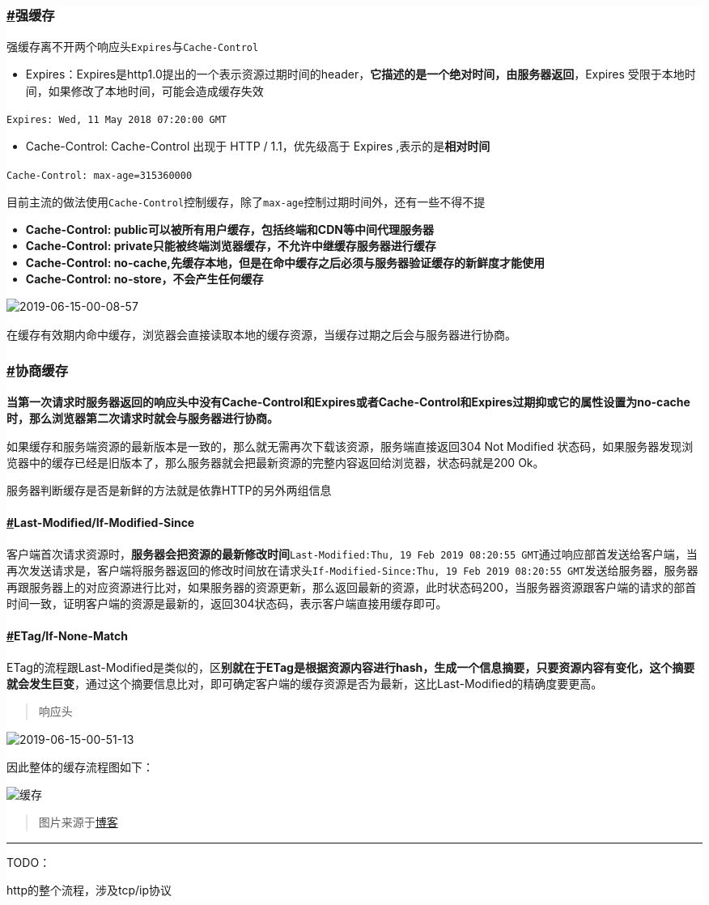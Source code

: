 ### [#](https://www.cxymsg.com/guide/http.html#强缓存)强缓存

强缓存离不开两个响应头`Expires`与`Cache-Control`

- Expires：Expires是http1.0提出的一个表示资源过期时间的header，**它描述的是一个绝对时间，由服务器返回**，Expires 受限于本地时间，如果修改了本地时间，可能会造成缓存失效

```
Expires: Wed, 11 May 2018 07:20:00 GMT
```

- Cache-Control: Cache-Control 出现于 HTTP / 1.1，优先级高于 Expires ,表示的是**相对时间**

```
Cache-Control: max-age=315360000
```

目前主流的做法使用`Cache-Control`控制缓存，除了`max-age`控制过期时间外，还有一些不得不提

- **Cache-Control: public可以被所有用户缓存，包括终端和CDN等中间代理服务器**
- **Cache-Control: private只能被终端浏览器缓存，不允许中继缓存服务器进行缓存**
- **Cache-Control: no-cache,先缓存本地，但是在命中缓存之后必须与服务器验证缓存的新鲜度才能使用**
- **Cache-Control: no-store，不会产生任何缓存**

![2019-06-15-00-08-57](https://xiaomuzhu-image.oss-cn-beijing.aliyuncs.com/b6dfe07b73d4fd62d167e6024d6fa2e1.png)

在缓存有效期内命中缓存，浏览器会直接读取本地的缓存资源，当缓存过期之后会与服务器进行协商。

### [#](https://www.cxymsg.com/guide/http.html#协商缓存)协商缓存

**当第一次请求时服务器返回的响应头中没有Cache-Control和Expires或者Cache-Control和Expires过期抑或它的属性设置为no-cache时，那么浏览器第二次请求时就会与服务器进行协商。**

如果缓存和服务端资源的最新版本是一致的，那么就无需再次下载该资源，服务端直接返回304 Not Modified 状态码，如果服务器发现浏览器中的缓存已经是旧版本了，那么服务器就会把最新资源的完整内容返回给浏览器，状态码就是200 Ok。

服务器判断缓存是否是新鲜的方法就是依靠HTTP的另外两组信息

#### [#](https://www.cxymsg.com/guide/http.html#last-modified-if-modified-since)Last-Modified/If-Modified-Since

客户端首次请求资源时，**服务器会把资源的最新修改时间**`Last-Modified:Thu, 19 Feb 2019 08:20:55 GMT`通过响应部首发送给客户端，当再次发送请求是，客户端将服务器返回的修改时间放在请求头`If-Modified-Since:Thu, 19 Feb 2019 08:20:55 GMT`发送给服务器，服务器再跟服务器上的对应资源进行比对，如果服务器的资源更新，那么返回最新的资源，此时状态码200，当服务器资源跟客户端的请求的部首时间一致，证明客户端的资源是最新的，返回304状态码，表示客户端直接用缓存即可。

#### [#](https://www.cxymsg.com/guide/http.html#etag-if-none-match)ETag/If-None-Match

ETag的流程跟Last-Modified是类似的，区**别就在于ETag是根据资源内容进行hash，生成一个信息摘要，只要资源内容有变化，这个摘要就会发生巨变**，通过这个摘要信息比对，即可确定客户端的缓存资源是否为最新，这比Last-Modified的精确度要更高。

> 响应头

![2019-06-15-00-51-13](https://xiaomuzhu-image.oss-cn-beijing.aliyuncs.com/be24a51fb3b4c5052cd4b26010d2789f.png)

因此整体的缓存流程图如下：

![缓存](https://user-images.githubusercontent.com/25027560/38223505-d8ab53da-371d-11e8-9263-79814b6971a5.png)

> 图片来源于[博客](https://github.com/amandakelake/blog/issues/41)

------

TODO：

http的整个流程，涉及tcp/ip协议